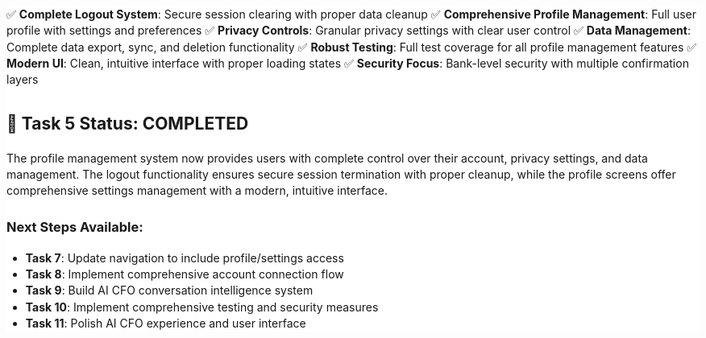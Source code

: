 ✅ **Complete Logout System**: Secure session clearing with proper data cleanup
✅ **Comprehensive Profile Management**: Full user profile with settings and preferences
✅ **Privacy Controls**: Granular privacy settings with clear user control
✅ **Data Management**: Complete data export, sync, and deletion functionality
✅ **Robust Testing**: Full test coverage for all profile management features
✅ **Modern UI**: Clean, intuitive interface with proper loading states
✅ **Security Focus**: Bank-level security with multiple confirmation layers

## 🎉 Task 5 Status: COMPLETED

The profile management system now provides users with complete control over their account, privacy settings, and data management. The logout functionality ensures secure session termination with proper cleanup, while the profile screens offer comprehensive settings management with a modern, intuitive interface.

### Next Steps Available:
- **Task 7**: Update navigation to include profile/settings access
- **Task 8**: Implement comprehensive account connection flow
- **Task 9**: Build AI CFO conversation intelligence system
- **Task 10**: Implement comprehensive testing and security measures
- **Task 11**: Polish AI CFO experience and user interface